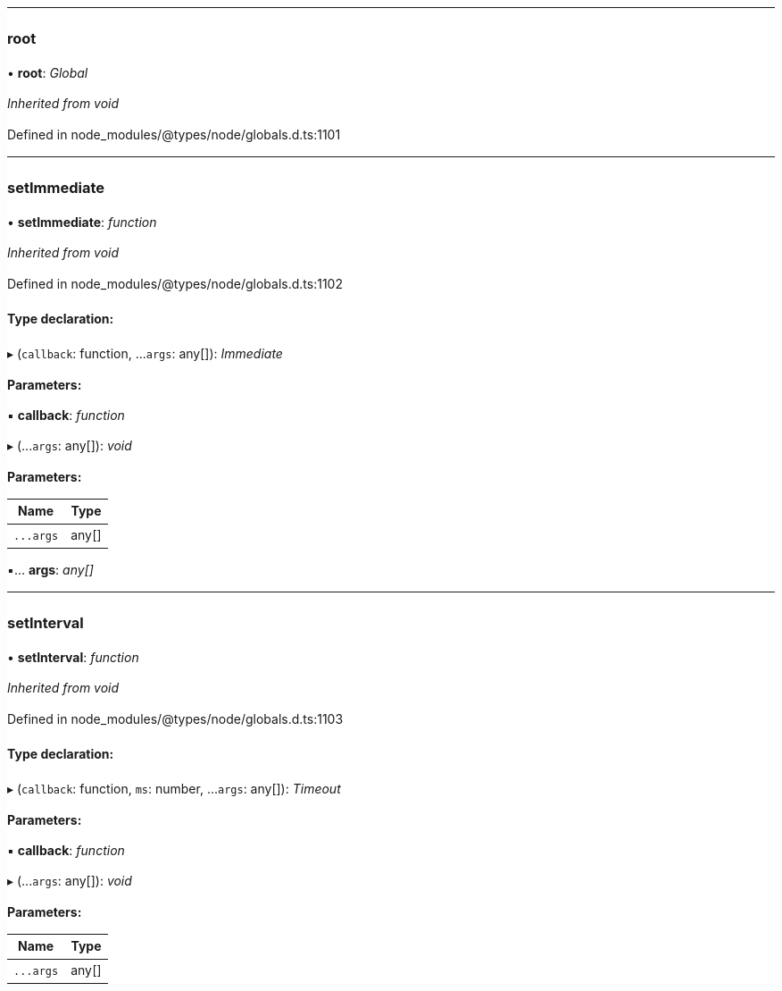 ___

###  root

• **root**: *Global*

*Inherited from void*

Defined in node_modules/@types/node/globals.d.ts:1101

___

###  setImmediate

• **setImmediate**: *function*

*Inherited from void*

Defined in node_modules/@types/node/globals.d.ts:1102

#### Type declaration:

▸ (`callback`: function, ...`args`: any[]): *Immediate*

**Parameters:**

▪ **callback**: *function*

▸ (...`args`: any[]): *void*

**Parameters:**

Name | Type |
------ | ------ |
`...args` | any[] |

▪... **args**: *any[]*

___

###  setInterval

• **setInterval**: *function*

*Inherited from void*

Defined in node_modules/@types/node/globals.d.ts:1103

#### Type declaration:

▸ (`callback`: function, `ms`: number, ...`args`: any[]): *Timeout*

**Parameters:**

▪ **callback**: *function*

▸ (...`args`: any[]): *void*

**Parameters:**

Name | Type |
------ | ------ |
`...args` | any[] |
